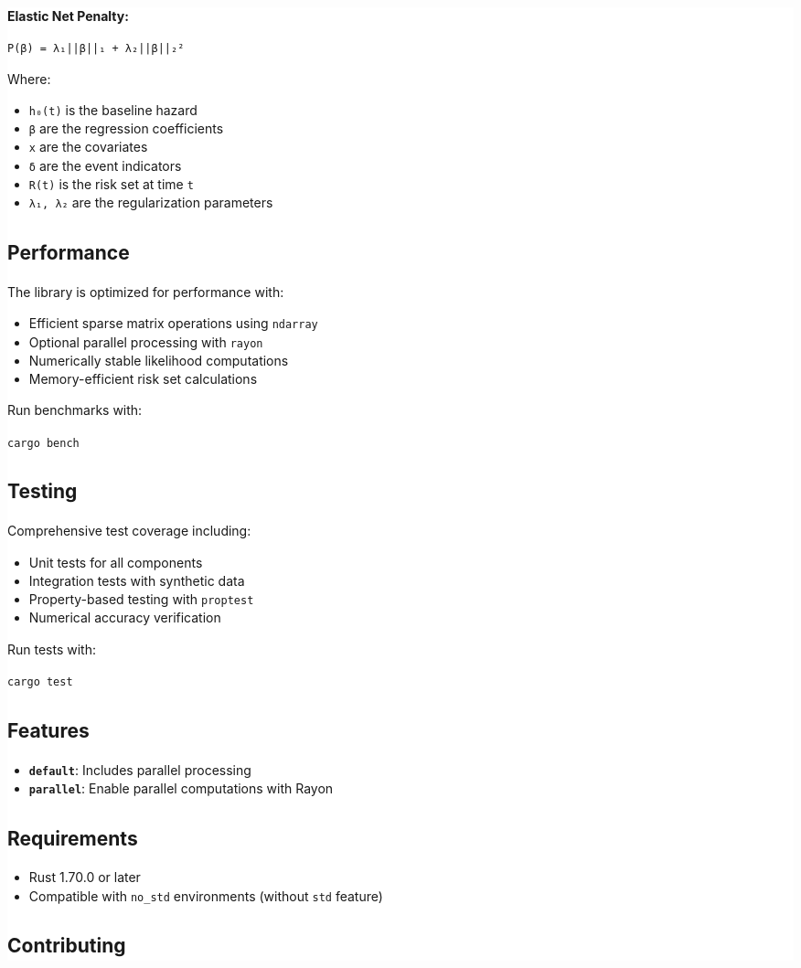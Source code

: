 **Elastic Net Penalty:**
```
P(β) = λ₁||β||₁ + λ₂||β||₂²
```

Where:
- `h₀(t)` is the baseline hazard
- `β` are the regression coefficients  
- `x` are the covariates
- `δ` are the event indicators
- `R(t)` is the risk set at time `t`
- `λ₁, λ₂` are the regularization parameters

## Performance

The library is optimized for performance with:

- Efficient sparse matrix operations using `ndarray`
- Optional parallel processing with `rayon`
- Numerically stable likelihood computations
- Memory-efficient risk set calculations

Run benchmarks with:

```bash
cargo bench
```

## Testing

Comprehensive test coverage including:

- Unit tests for all components
- Integration tests with synthetic data  
- Property-based testing with `proptest`
- Numerical accuracy verification

Run tests with:

```bash
cargo test
```

## Features

- **`default`**: Includes parallel processing
- **`parallel`**: Enable parallel computations with Rayon

## Requirements

- Rust 1.70.0 or later
- Compatible with `no_std` environments (without `std` feature)

## Contributing
